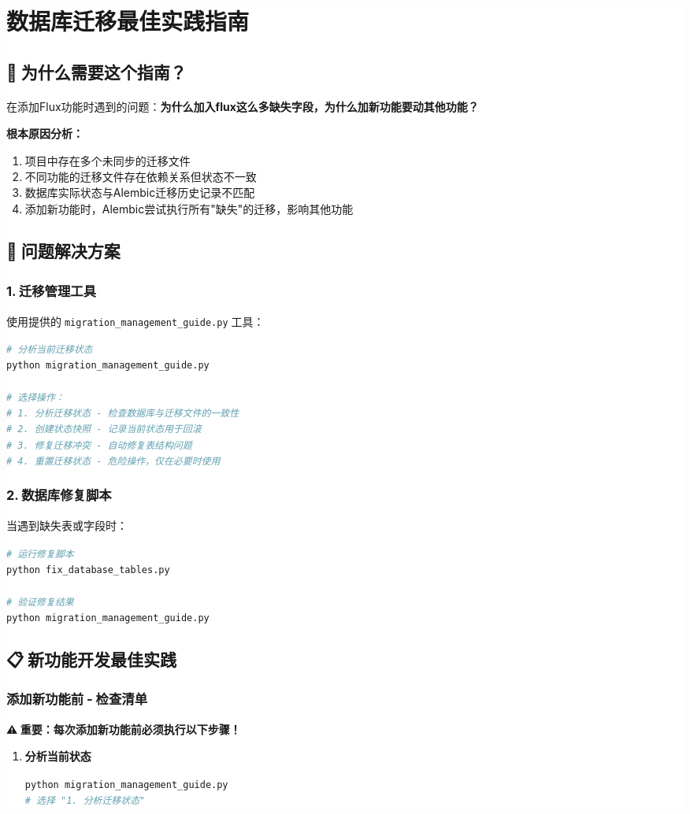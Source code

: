 # 数据库迁移最佳实践指南

## 🎯 为什么需要这个指南？

在添加Flux功能时遇到的问题：**为什么加入flux这么多缺失字段，为什么加新功能要动其他功能？**

**根本原因分析：**

1. 项目中存在多个未同步的迁移文件
2. 不同功能的迁移文件存在依赖关系但状态不一致
3. 数据库实际状态与Alembic迁移历史记录不匹配
4. 添加新功能时，Alembic尝试执行所有"缺失"的迁移，影响其他功能

## 🔧 问题解决方案

### 1. 迁移管理工具

使用提供的 `migration_management_guide.py` 工具：

```bash
# 分析当前迁移状态
python migration_management_guide.py

# 选择操作：
# 1. 分析迁移状态 - 检查数据库与迁移文件的一致性
# 2. 创建状态快照 - 记录当前状态用于回滚
# 3. 修复迁移冲突 - 自动修复表结构问题
# 4. 重置迁移状态 - 危险操作，仅在必要时使用
```

### 2. 数据库修复脚本

当遇到缺失表或字段时：

```bash
# 运行修复脚本
python fix_database_tables.py

# 验证修复结果
python migration_management_guide.py
```

## 📋 新功能开发最佳实践

### 添加新功能前 - 检查清单

**⚠️ 重要：每次添加新功能前必须执行以下步骤！**

1. **分析当前状态**

   ```bash
   python migration_management_guide.py
   # 选择 "1. 分析迁移状态"
   ```
